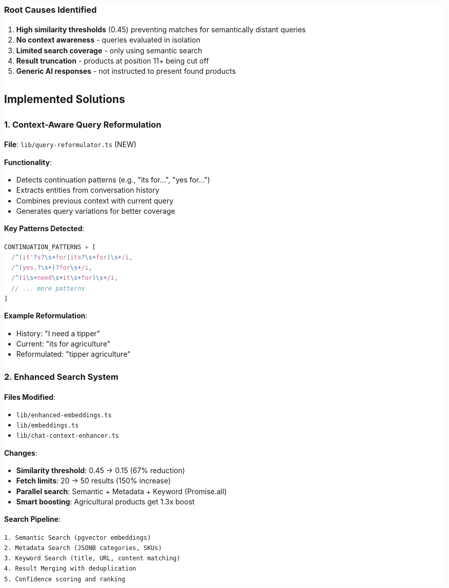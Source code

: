 ### Root Causes Identified
1. **High similarity thresholds** (0.45) preventing matches for semantically distant queries
2. **No context awareness** - queries evaluated in isolation
3. **Limited search coverage** - only using semantic search
4. **Result truncation** - products at position 11+ being cut off
5. **Generic AI responses** - not instructed to present found products

## Implemented Solutions

### 1. Context-Aware Query Reformulation
**File**: `lib/query-reformulator.ts` (NEW)

**Functionality**:
- Detects continuation patterns (e.g., "its for...", "yes for...")
- Extracts entities from conversation history
- Combines previous context with current query
- Generates query variations for better coverage

**Key Patterns Detected**:
```typescript
CONTINUATION_PATTERNS = [
  /^(it'?s?\s+for|its?\s+for)\s+/i,
  /^(yes,?\s+)?for\s+/i,
  /^(i\s+need\s+it\s+for)\s+/i,
  // ... more patterns
]
```

**Example Reformulation**:
- History: "I need a tipper"
- Current: "its for agriculture"
- Reformulated: "tipper agriculture"

### 2. Enhanced Search System
**Files Modified**: 
- `lib/enhanced-embeddings.ts`
- `lib/embeddings.ts`
- `lib/chat-context-enhancer.ts`

**Changes**:
- **Similarity threshold**: 0.45 → 0.15 (67% reduction)
- **Fetch limits**: 20 → 50 results (150% increase)
- **Parallel search**: Semantic + Metadata + Keyword (Promise.all)
- **Smart boosting**: Agricultural products get 1.3x boost

**Search Pipeline**:
```
1. Semantic Search (pgvector embeddings)
2. Metadata Search (JSONB categories, SKUs)
3. Keyword Search (title, URL, content matching)
4. Result Merging with deduplication
5. Confidence scoring and ranking
```
